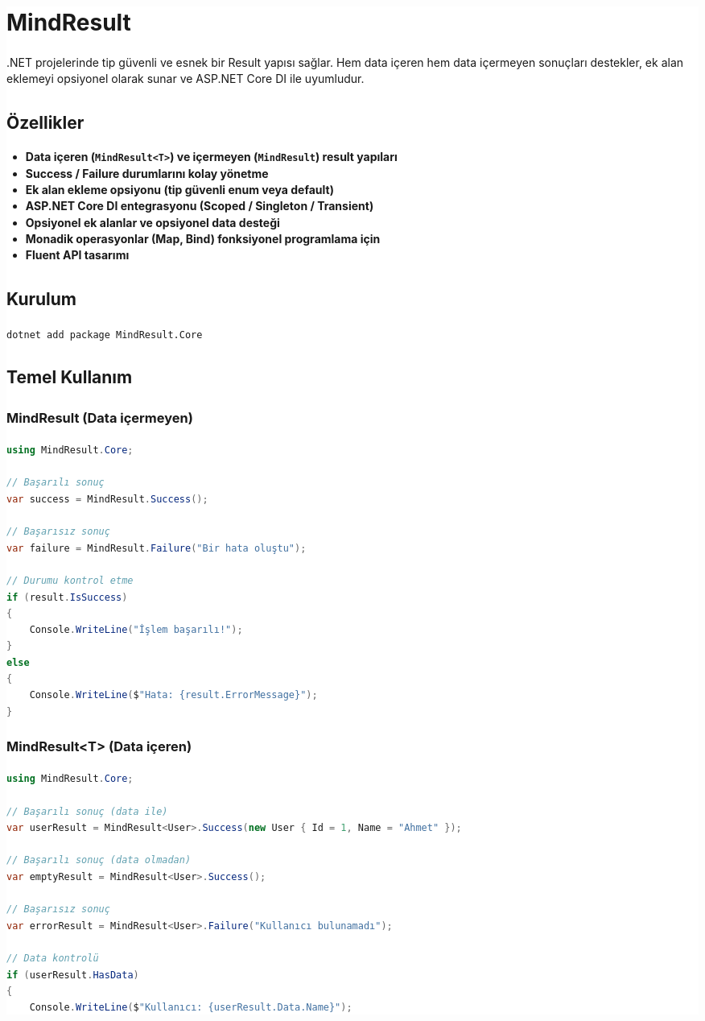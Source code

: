 # MindResult

.NET projelerinde tip güvenli ve esnek bir Result yapısı sağlar. Hem data içeren hem data içermeyen sonuçları destekler, ek alan eklemeyi opsiyonel olarak sunar ve ASP.NET Core DI ile uyumludur.

## Özellikler

- **Data içeren (`MindResult<T>`) ve içermeyen (`MindResult`) result yapıları**
- **Success / Failure durumlarını kolay yönetme**
- **Ek alan ekleme opsiyonu (tip güvenli enum veya default)**
- **ASP.NET Core DI entegrasyonu (Scoped / Singleton / Transient)**
- **Opsiyonel ek alanlar ve opsiyonel data desteği**
- **Monadik operasyonlar (Map, Bind) fonksiyonel programlama için**
- **Fluent API tasarımı**

## Kurulum

```bash
dotnet add package MindResult.Core
```

## Temel Kullanım

### MindResult (Data içermeyen)

```csharp
using MindResult.Core;

// Başarılı sonuç
var success = MindResult.Success();

// Başarısız sonuç  
var failure = MindResult.Failure("Bir hata oluştu");

// Durumu kontrol etme
if (result.IsSuccess)
{
    Console.WriteLine("İşlem başarılı!");
}
else
{
    Console.WriteLine($"Hata: {result.ErrorMessage}");
}
```

### MindResult\<T> (Data içeren)

```csharp
using MindResult.Core;

// Başarılı sonuç (data ile)
var userResult = MindResult<User>.Success(new User { Id = 1, Name = "Ahmet" });

// Başarılı sonuç (data olmadan)
var emptyResult = MindResult<User>.Success();

// Başarısız sonuç
var errorResult = MindResult<User>.Failure("Kullanıcı bulunamadı");

// Data kontrolü
if (userResult.HasData)
{
    Console.WriteLine($"Kullanıcı: {userResult.Data.Name}");
```